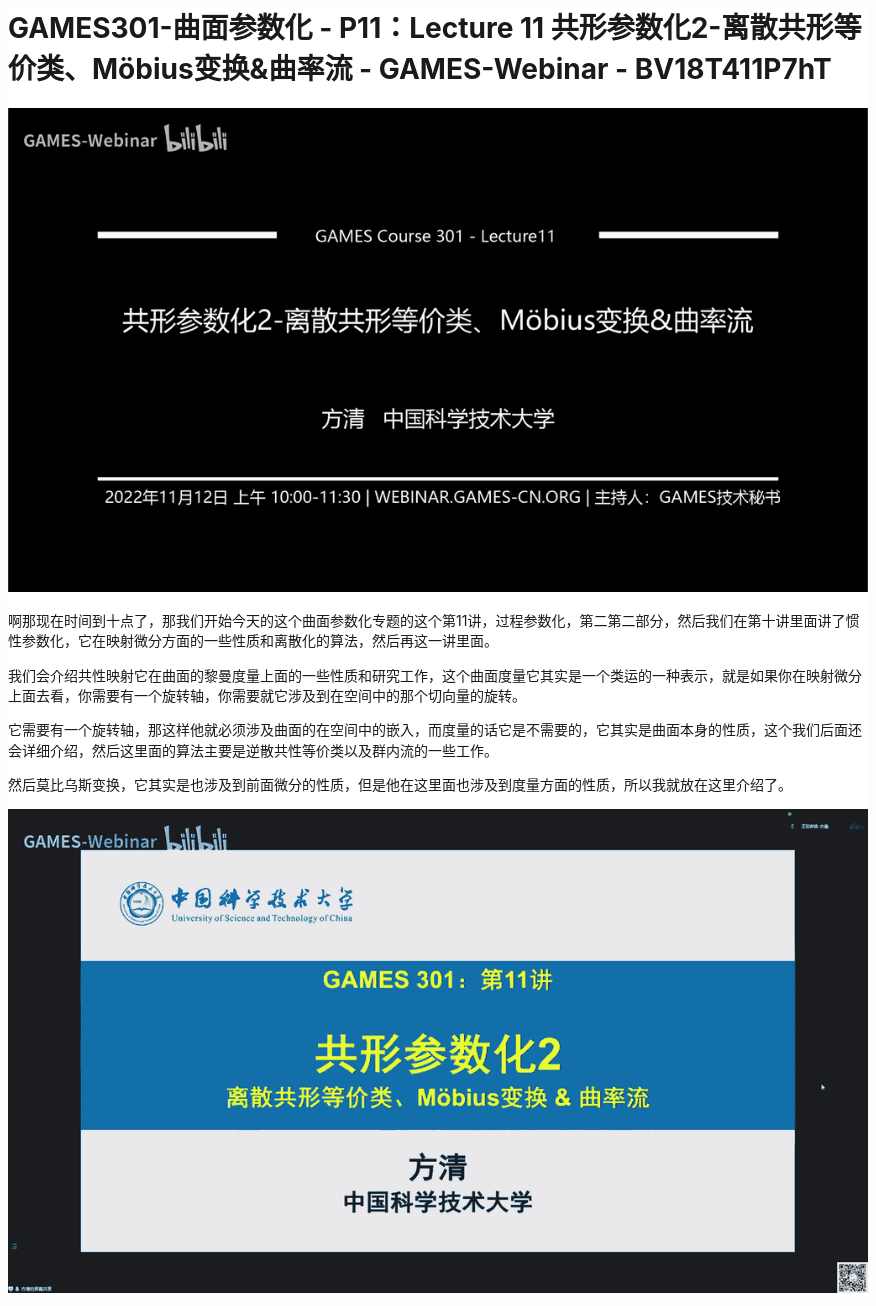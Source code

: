 # GAMES301-曲面参数化 - P11：Lecture 11 共形参数化2-离散共形等价类、Möbius变换&曲率流 - GAMES-Webinar - BV18T411P7hT

![](img/ef3c9fb819945ae787e42da8161edab1_0.png)

啊那现在时间到十点了，那我们开始今天的这个曲面参数化专题的这个第11讲，过程参数化，第二第二部分，然后我们在第十讲里面讲了惯性参数化，它在映射微分方面的一些性质和离散化的算法，然后再这一讲里面。

我们会介绍共性映射它在曲面的黎曼度量上面的一些性质和研究工作，这个曲面度量它其实是一个类运的一种表示，就是如果你在映射微分上面去看，你需要有一个旋转轴，你需要就它涉及到在空间中的那个切向量的旋转。

它需要有一个旋转轴，那这样他就必须涉及曲面的在空间中的嵌入，而度量的话它是不需要的，它其实是曲面本身的性质，这个我们后面还会详细介绍，然后这里面的算法主要是逆散共性等价类以及群内流的一些工作。

然后莫比乌斯变换，它其实是也涉及到前面微分的性质，但是他在这里面也涉及到度量方面的性质，所以我就放在这里介绍了。



![](img/ef3c9fb819945ae787e42da8161edab1_2.png)
